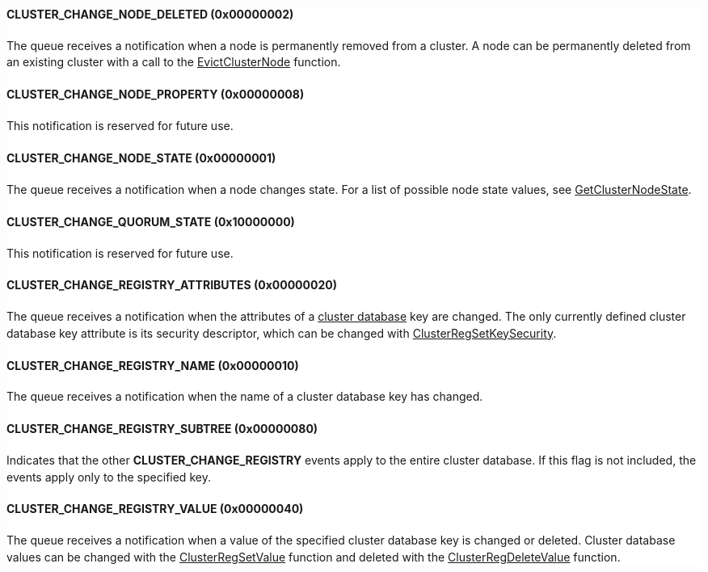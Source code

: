 

#### CLUSTER_CHANGE_NODE_DELETED (0x00000002)

The queue receives a notification when a node is permanently removed from a cluster. A node can be 
         permanently deleted from an existing cluster with a call to the 
         <a href="https://msdn.microsoft.com/0353b640-5fa6-4e83-a7e5-1b4bd2ca16d9">EvictClusterNode</a> function.



#### CLUSTER_CHANGE_NODE_PROPERTY (0x00000008)

This notification is reserved for future use.



#### CLUSTER_CHANGE_NODE_STATE (0x00000001)

The queue receives a notification when a node changes state. For a list of possible node state values, see 
         <a href="https://msdn.microsoft.com/94c83582-3d99-4a20-ad58-1af4e8190781">GetClusterNodeState</a>.



#### CLUSTER_CHANGE_QUORUM_STATE (0x10000000)

This notification is reserved for future use.



#### CLUSTER_CHANGE_REGISTRY_ATTRIBUTES (0x00000020)

The queue receives a notification when the attributes of  a 
         <a href="https://msdn.microsoft.com/d2c1a9c0-7e87-4a3c-9a1a-7f1756f97804">cluster database</a> key  are changed. The 
         only currently defined cluster database key attribute is its security descriptor, which can be changed with 
         <a href="https://msdn.microsoft.com/adb2ea52-6a3a-4243-944d-c7ae68a42a1a">ClusterRegSetKeySecurity</a>.



#### CLUSTER_CHANGE_REGISTRY_NAME (0x00000010)

The queue receives a notification when the name of a cluster database key has changed.



#### CLUSTER_CHANGE_REGISTRY_SUBTREE (0x00000080)

Indicates that the other <b>CLUSTER_CHANGE_REGISTRY</b> events apply to the entire 
         cluster database. If this flag is not included, the events apply only to the specified key.



#### CLUSTER_CHANGE_REGISTRY_VALUE (0x00000040)

The queue receives a notification when a value of the specified cluster database key is changed or deleted. 
         Cluster database values can be changed with the 
         <a href="https://msdn.microsoft.com/6e4fee56-1c18-4f6d-81ae-c305aae59572">ClusterRegSetValue</a> function and deleted with 
         the <a href="https://msdn.microsoft.com/81d2936e-6f2c-48d9-b898-c1d8b2c946e6">ClusterRegDeleteValue</a> function.
